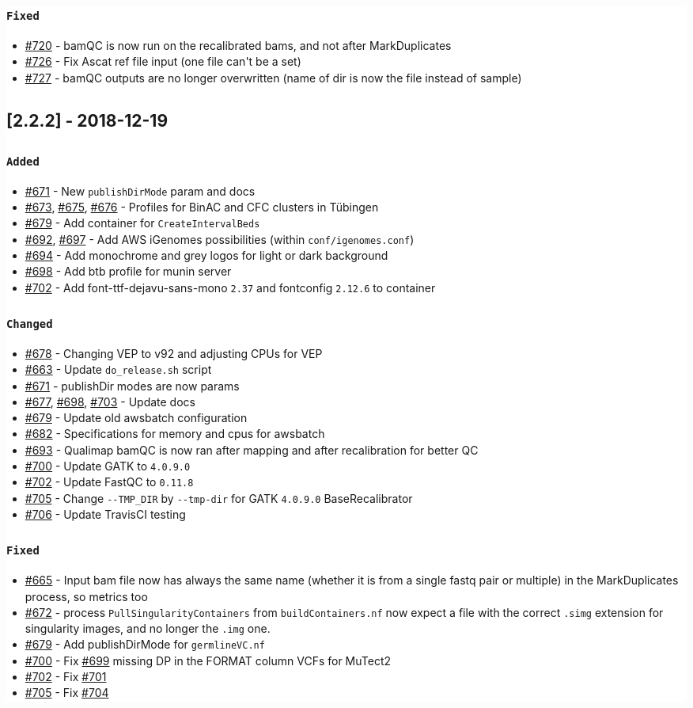 ### `Fixed`
-   [#720](https://github.com/SciLifeLab/Sarek/pull/720) - bamQC is now run on the recalibrated bams, and not after MarkDuplicates
-   [#726](https://github.com/SciLifeLab/Sarek/pull/726) - Fix Ascat ref file input (one file can't be a set)
-   [#727](https://github.com/SciLifeLab/Sarek/pull/727) - bamQC outputs are no longer overwritten (name of dir is now the file instead of sample)

## [2.2.2] - 2018-12-19

### `Added`

-   [#671](https://github.com/SciLifeLab/Sarek/pull/671) - New `publishDirMode` param and docs
-   [#673](https://github.com/SciLifeLab/Sarek/pull/673), [#675](https://github.com/SciLifeLab/Sarek/pull/675),  [#676](https://github.com/SciLifeLab/Sarek/pull/676) - Profiles for BinAC and CFC clusters in Tübingen
-   [#679](https://github.com/SciLifeLab/Sarek/pull/679) - Add container for `CreateIntervalBeds`
-   [#692](https://github.com/SciLifeLab/Sarek/pull/692), [#697](https://github.com/SciLifeLab/Sarek/pull/697) - Add AWS iGenomes possibilities (within `conf/igenomes.conf`)
-   [#694](https://github.com/SciLifeLab/Sarek/pull/694) - Add monochrome and grey logos for light or dark background
-   [#698](https://github.com/SciLifeLab/Sarek/pull/698) - Add btb profile for munin server
-   [#702](https://github.com/SciLifeLab/Sarek/pull/702) - Add font-ttf-dejavu-sans-mono `2.37` and fontconfig `2.12.6` to container

### `Changed`

-   [#678](https://github.com/SciLifeLab/Sarek/pull/678) - Changing VEP to v92 and adjusting CPUs for VEP
-   [#663](https://github.com/SciLifeLab/Sarek/pull/663) - Update `do_release.sh` script
-   [#671](https://github.com/SciLifeLab/Sarek/pull/671) - publishDir modes are now params
-   [#677](https://github.com/SciLifeLab/Sarek/pull/677), [#698](https://github.com/SciLifeLab/Sarek/pull/698), [#703](https://github.com/SciLifeLab/Sarek/pull/703) - Update docs
-   [#679](https://github.com/SciLifeLab/Sarek/pull/679) - Update old awsbatch configuration
-   [#682](https://github.com/SciLifeLab/Sarek/pull/682) - Specifications for memory and cpus for awsbatch
-   [#693](https://github.com/SciLifeLab/Sarek/pull/693) - Qualimap bamQC is now ran after mapping and after recalibration for better QC
-   [#700](https://github.com/SciLifeLab/Sarek/pull/700) - Update GATK to `4.0.9.0`
-   [#702](https://github.com/SciLifeLab/Sarek/pull/702) - Update FastQC to `0.11.8`
-   [#705](https://github.com/SciLifeLab/Sarek/pull/705) - Change `--TMP_DIR` by `--tmp-dir` for GATK `4.0.9.0` BaseRecalibrator
-   [#706](https://github.com/SciLifeLab/Sarek/pull/706) - Update TravisCI testing

### `Fixed`

-   [#665](https://github.com/SciLifeLab/Sarek/pull/665) - Input bam file now has always the same name (whether it is from a single fastq pair or multiple) in the MarkDuplicates process, so metrics too
-   [#672](https://github.com/SciLifeLab/Sarek/pull/672) - process `PullSingularityContainers` from `buildContainers.nf` now expect a file with the correct `.simg` extension for singularity images, and no longer the `.img` one.
-   [#679](https://github.com/SciLifeLab/Sarek/pull/679) - Add publishDirMode for `germlineVC.nf`
-   [#700](https://github.com/SciLifeLab/Sarek/pull/700) - Fix [#699](https://github.com/SciLifeLab/Sarek/issues/699) missing DP in the FORMAT column VCFs for MuTect2
-   [#702](https://github.com/SciLifeLab/Sarek/pull/702) - Fix [#701](https://github.com/SciLifeLab/Sarek/issues/701)
-   [#705](https://github.com/SciLifeLab/Sarek/pull/705) - Fix [#704](https://github.com/SciLifeLab/Sarek/issues/704)
